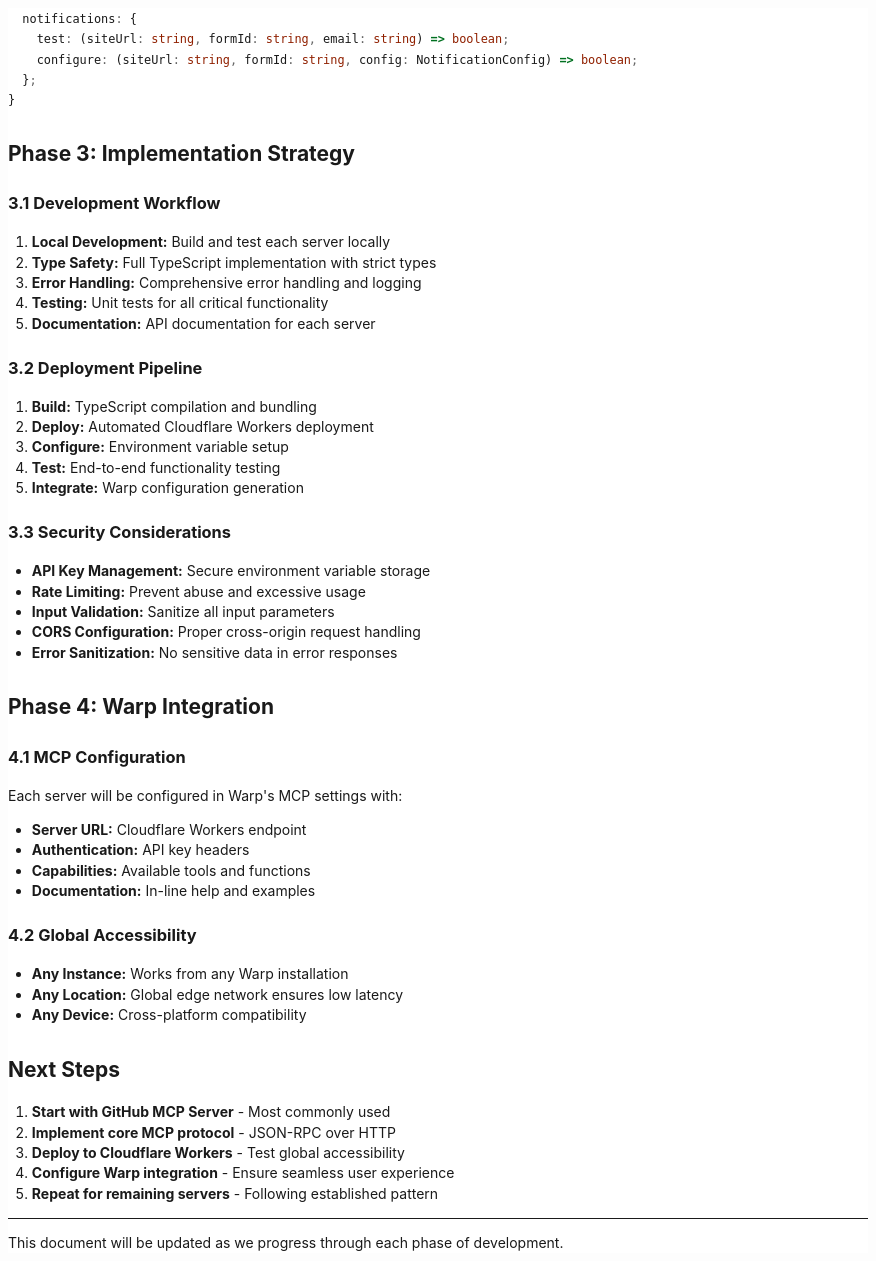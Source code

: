 ```typescript
  notifications: {
    test: (siteUrl: string, formId: string, email: string) => boolean;
    configure: (siteUrl: string, formId: string, config: NotificationConfig) => boolean;
  };
}
```

## Phase 3: Implementation Strategy

### 3.1 Development Workflow
1. **Local Development:** Build and test each server locally
2. **Type Safety:** Full TypeScript implementation with strict types
3. **Error Handling:** Comprehensive error handling and logging
4. **Testing:** Unit tests for all critical functionality
5. **Documentation:** API documentation for each server

### 3.2 Deployment Pipeline
1. **Build:** TypeScript compilation and bundling
2. **Deploy:** Automated Cloudflare Workers deployment
3. **Configure:** Environment variable setup
4. **Test:** End-to-end functionality testing
5. **Integrate:** Warp configuration generation

### 3.3 Security Considerations
- **API Key Management:** Secure environment variable storage
- **Rate Limiting:** Prevent abuse and excessive usage
- **Input Validation:** Sanitize all input parameters
- **CORS Configuration:** Proper cross-origin request handling
- **Error Sanitization:** No sensitive data in error responses

## Phase 4: Warp Integration

### 4.1 MCP Configuration
Each server will be configured in Warp's MCP settings with:
- **Server URL:** Cloudflare Workers endpoint
- **Authentication:** API key headers
- **Capabilities:** Available tools and functions
- **Documentation:** In-line help and examples

### 4.2 Global Accessibility
- **Any Instance:** Works from any Warp installation
- **Any Location:** Global edge network ensures low latency
- **Any Device:** Cross-platform compatibility

## Next Steps

1. **Start with GitHub MCP Server** - Most commonly used
2. **Implement core MCP protocol** - JSON-RPC over HTTP
3. **Deploy to Cloudflare Workers** - Test global accessibility
4. **Configure Warp integration** - Ensure seamless user experience
5. **Repeat for remaining servers** - Following established pattern

---

This document will be updated as we progress through each phase of development.
